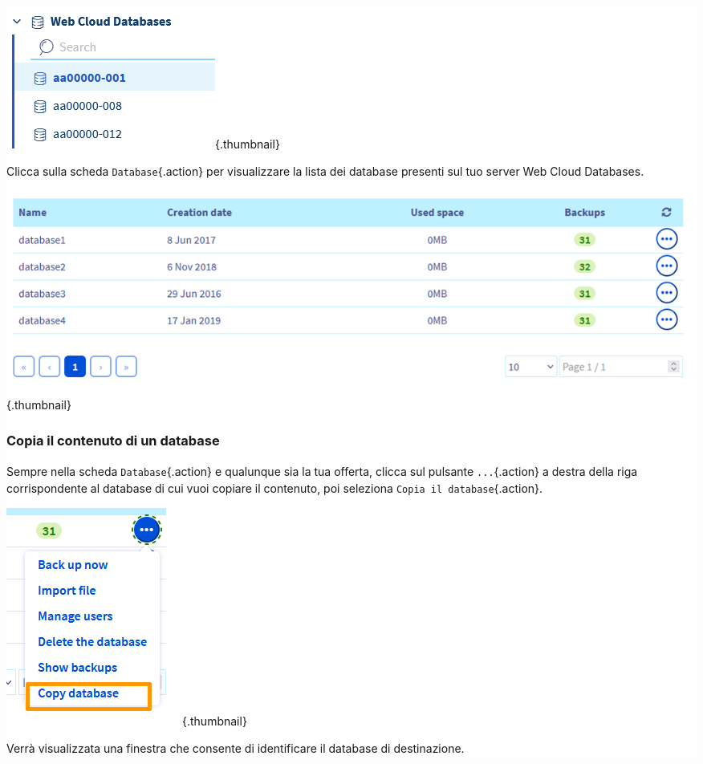 ![Lista dei server WCD](images/wcdb-server-selection.png){.thumbnail}

Clicca sulla scheda `Database`{.action} per visualizzare la lista dei database presenti sul tuo server Web Cloud Databases.

![Lista dei database WCD](images/wcdb-dashboard-db-list.png){.thumbnail}

### Copia il contenuto di un database

Sempre nella scheda `Database`{.action} e qualunque sia la tua offerta, clicca sul pulsante `...`{.action} a destra della riga corrispondente al database di cui vuoi copiare il contenuto, poi seleziona `Copia il database`{.action}.

![CTA_copiare_BDD](images/copy-db-tool.png){.thumbnail}

Verrà visualizzata una finestra che consente di identificare il database di destinazione.
